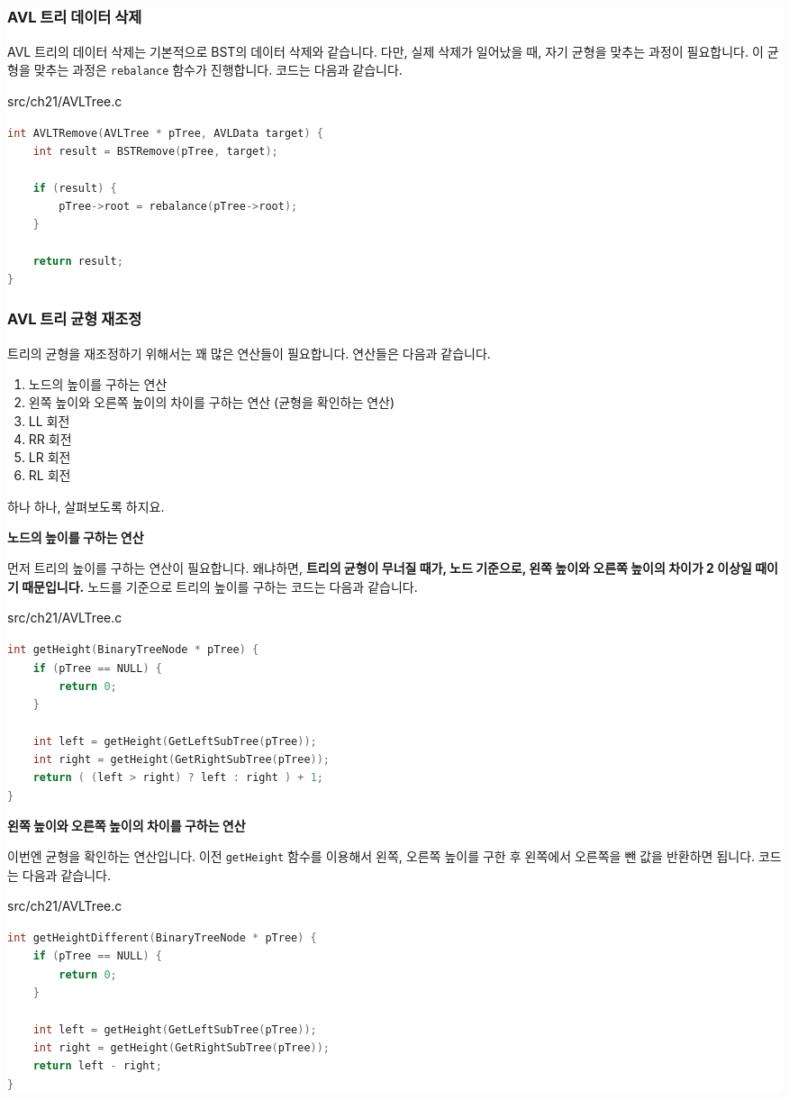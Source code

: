 
### AVL 트리 데이터 삭제

AVL 트리의 데이터 삭제는 기본적으로 BST의 데이터 삭제와 같습니다. 다만, 실제 삭제가 일어났을 때, 자기 균형을 맞추는 과정이 필요합니다. 이 균형을 맞추는 과정은 `rebalance` 함수가 진행합니다. 코드는 다음과 같습니다.

src/ch21/AVLTree.c
```c
int AVLTRemove(AVLTree * pTree, AVLData target) {
    int result = BSTRemove(pTree, target);

    if (result) {
        pTree->root = rebalance(pTree->root);
    }

    return result;
}
```


### AVL 트리 균형 재조정

트리의 균형을 재조정하기 위해서는 꽤 많은 연산들이 필요합니다. 연산들은 다음과 같습니다.

1. 노드의 높이를 구하는 연산
2. 왼쪽 높이와 오른쪽 높이의 차이를 구하는 연산 (균형을 확인하는 연산)
3. LL 회전
4. RR 회전
5. LR 회전
6. RL 회전

하나 하나, 살펴보도록 하지요.


**노드의 높이를 구하는 연산**

먼저 트리의 높이를 구하는 연산이 필요합니다. 왜냐하면, **트리의 균형이 무너질 때가, 노드 기준으로, 왼쪽 높이와 오른쪽 높이의 차이가 2 이상일 때이기 때문입니다.** 노드를 기준으로 트리의 높이를 구하는 코드는 다음과 같습니다.

src/ch21/AVLTree.c
```c
int getHeight(BinaryTreeNode * pTree) {
    if (pTree == NULL) {
        return 0;
    }

    int left = getHeight(GetLeftSubTree(pTree));
    int right = getHeight(GetRightSubTree(pTree));    
    return ( (left > right) ? left : right ) + 1;
}
```


**왼쪽 높이와 오른쪽 높이의 차이를 구하는 연산**

이번엔 균형을 확인하는 연산입니다. 이전 `getHeight` 함수를 이용해서 왼쪽, 오른쪽 높이를 구한 후 왼쪽에서 오른쪽을 뺀 값을 반환하면 됩니다. 코드는 다음과 같습니다.

src/ch21/AVLTree.c
```c
int getHeightDifferent(BinaryTreeNode * pTree) {
    if (pTree == NULL) {
        return 0;
    }

    int left = getHeight(GetLeftSubTree(pTree));
    int right = getHeight(GetRightSubTree(pTree));    
    return left - right;
}
```
